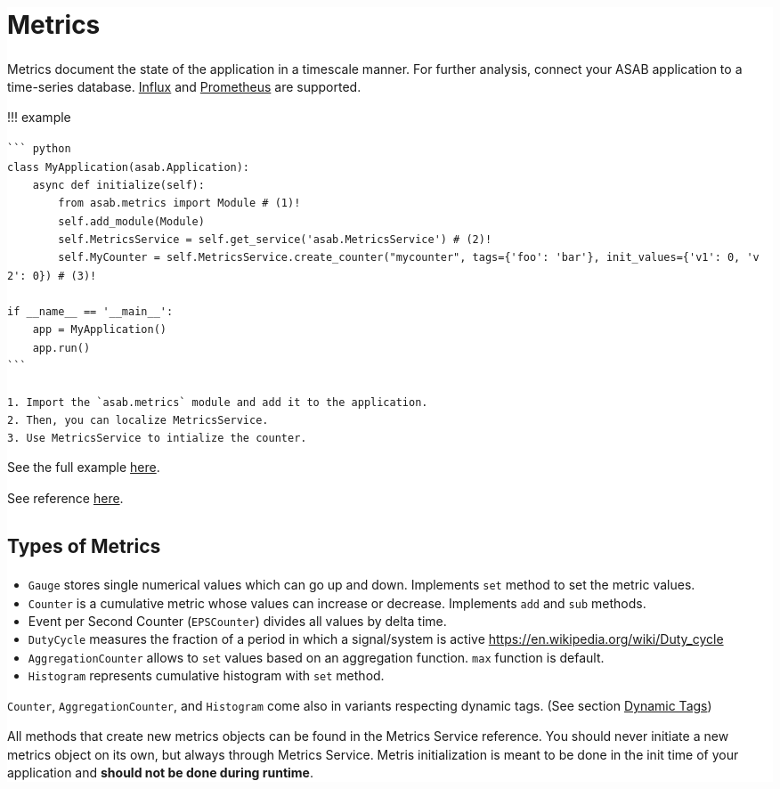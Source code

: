 # Metrics

Metrics document the state of the application in a timescale manner. 
For further analysis, connect your ASAB application to a time-series
database. [Influx](https://www.influxdata.com/) and
[Prometheus](https://prometheus.io/) are supported.


!!! example

	``` python
	class MyApplication(asab.Application):
		async def initialize(self):
			from asab.metrics import Module # (1)!
			self.add_module(Module)
			self.MetricsService = self.get_service('asab.MetricsService') # (2)!
			self.MyCounter = self.MetricsService.create_counter("mycounter", tags={'foo': 'bar'}, init_values={'v1': 0, 'v2': 0}) # (3)!

	if __name__ == '__main__':
		app = MyApplication()
		app.run()
	```

	1. Import the `asab.metrics` module and add it to the application.
	2. Then, you can localize MetricsService.
	3. Use MetricsService to intialize the counter.


See the full example [here](https://github.com/TeskaLabs/asab/blob/master/examples/metrics.py).

See reference [here](./../../../reference/metrics/service.md).

## Types of Metrics

-   `Gauge` stores single numerical values which can go up and down.
    Implements `set` method to set the metric values.
-   `Counter` is a cumulative metric whose values can increase or decrease. 
    Implements `add` and `sub` methods.
-   Event per Second Counter (`EPSCounter`) divides all values by delta time.
-   `DutyCycle` measures the fraction of a period in which a signal/system is active <https://en.wikipedia.org/wiki/Duty_cycle>
-   `AggregationCounter` allows to `set` values based on an aggregation function.
    `max` function is default.
-   `Histogram` represents cumulative histogram with `set` method.

`Counter`, `AggregationCounter`, and `Histogram` come also in variants
respecting dynamic tags. (See section [Dynamic Tags](./tags.md))

All methods that create new metrics objects can be found in the Metrics
Service reference. You should never initiate a new metrics object on its
own, but always through Metrics Service. Metris initialization is meant
to be done in the init time of your application and **should not be done
during runtime**.
